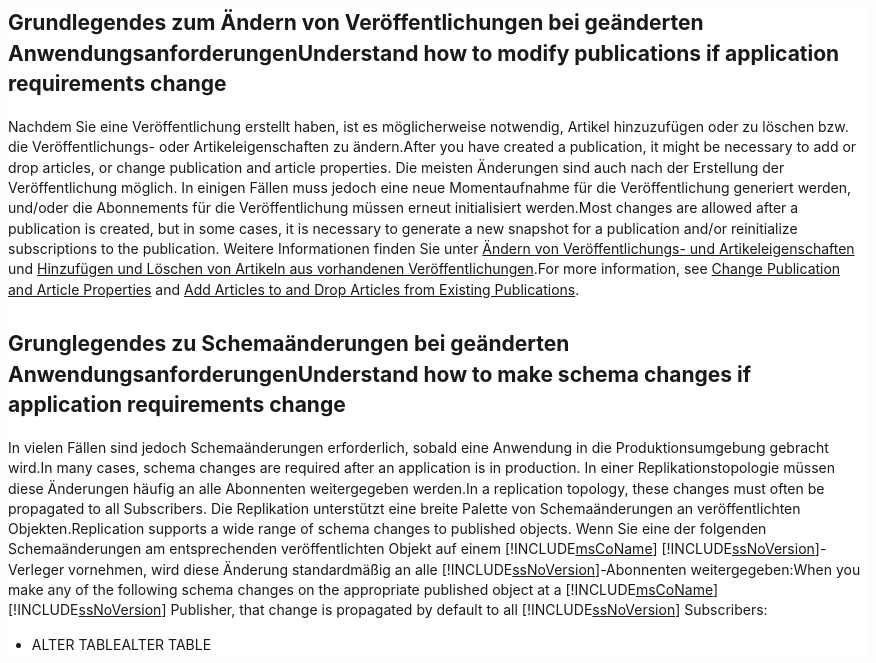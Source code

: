 ## <a name="understand-how-to-modify-publications-if-application-requirements-change"></a><span data-ttu-id="78c13-198">Grundlegendes zum Ändern von Veröffentlichungen bei geänderten Anwendungsanforderungen</span><span class="sxs-lookup"><span data-stu-id="78c13-198">Understand how to modify publications if application requirements change</span></span>  
 <span data-ttu-id="78c13-199">Nachdem Sie eine Veröffentlichung erstellt haben, ist es möglicherweise notwendig, Artikel hinzuzufügen oder zu löschen bzw. die Veröffentlichungs- oder Artikeleigenschaften zu ändern.</span><span class="sxs-lookup"><span data-stu-id="78c13-199">After you have created a publication, it might be necessary to add or drop articles, or change publication and article properties.</span></span> <span data-ttu-id="78c13-200">Die meisten Änderungen sind auch nach der Erstellung der Veröffentlichung möglich. In einigen Fällen muss jedoch eine neue Momentaufnahme für die Veröffentlichung generiert werden, und/oder die Abonnements für die Veröffentlichung müssen erneut initialisiert werden.</span><span class="sxs-lookup"><span data-stu-id="78c13-200">Most changes are allowed after a publication is created, but in some cases, it is necessary to generate a new snapshot for a publication and/or reinitialize subscriptions to the publication.</span></span> <span data-ttu-id="78c13-201">Weitere Informationen finden Sie unter [Ändern von Veröffentlichungs- und Artikeleigenschaften](../publish/change-publication-and-article-properties.md) und [Hinzufügen und Löschen von Artikeln aus vorhandenen Veröffentlichungen](../publish/add-articles-to-and-drop-articles-from-existing-publications.md).</span><span class="sxs-lookup"><span data-stu-id="78c13-201">For more information, see [Change Publication and Article Properties](../publish/change-publication-and-article-properties.md) and [Add Articles to and Drop Articles from Existing Publications](../publish/add-articles-to-and-drop-articles-from-existing-publications.md).</span></span>  
  
## <a name="understand-how-to-make-schema-changes-if-application-requirements-change"></a><span data-ttu-id="78c13-202">Grunglegendes zu Schemaänderungen bei geänderten Anwendungsanforderungen</span><span class="sxs-lookup"><span data-stu-id="78c13-202">Understand how to make schema changes if application requirements change</span></span>  
 <span data-ttu-id="78c13-203">In vielen Fällen sind jedoch Schemaänderungen erforderlich, sobald eine Anwendung in die Produktionsumgebung gebracht wird.</span><span class="sxs-lookup"><span data-stu-id="78c13-203">In many cases, schema changes are required after an application is in production.</span></span> <span data-ttu-id="78c13-204">In einer Replikationstopologie müssen diese Änderungen häufig an alle Abonnenten weitergegeben werden.</span><span class="sxs-lookup"><span data-stu-id="78c13-204">In a replication topology, these changes must often be propagated to all Subscribers.</span></span> <span data-ttu-id="78c13-205">Die Replikation unterstützt eine breite Palette von Schemaänderungen an veröffentlichten Objekten.</span><span class="sxs-lookup"><span data-stu-id="78c13-205">Replication supports a wide range of schema changes to published objects.</span></span> <span data-ttu-id="78c13-206">Wenn Sie eine der folgenden Schemaänderungen am entsprechenden veröffentlichten Objekt auf einem [!INCLUDE[msCoName](../../../includes/msconame-md.md)] [!INCLUDE[ssNoVersion](../../../includes/ssnoversion-md.md)]-Verleger vornehmen, wird diese Änderung standardmäßig an alle [!INCLUDE[ssNoVersion](../../../includes/ssnoversion-md.md)]-Abonnenten weitergegeben:</span><span class="sxs-lookup"><span data-stu-id="78c13-206">When you make any of the following schema changes on the appropriate published object at a [!INCLUDE[msCoName](../../../includes/msconame-md.md)] [!INCLUDE[ssNoVersion](../../../includes/ssnoversion-md.md)] Publisher, that change is propagated by default to all [!INCLUDE[ssNoVersion](../../../includes/ssnoversion-md.md)] Subscribers:</span></span>  
  
-   <span data-ttu-id="78c13-207">ALTER TABLE</span><span class="sxs-lookup"><span data-stu-id="78c13-207">ALTER TABLE</span></span>  
  